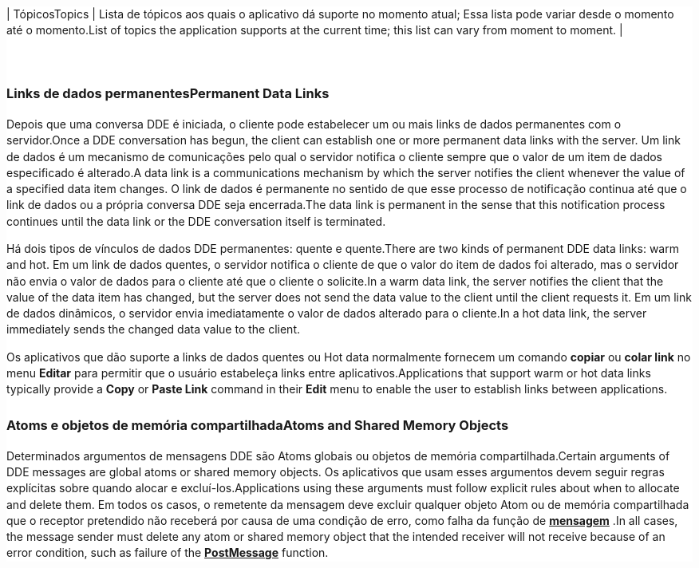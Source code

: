 | <span data-ttu-id="123f1-247">Tópicos</span><span class="sxs-lookup"><span data-stu-id="123f1-247">Topics</span></span>        | <span data-ttu-id="123f1-248">Lista de tópicos aos quais o aplicativo dá suporte no momento atual; Essa lista pode variar desde o momento até o momento.</span><span class="sxs-lookup"><span data-stu-id="123f1-248">List of topics the application supports at the current time; this list can vary from moment to moment.</span></span>                                                                                                                                                                                                  |



 

### <a name="permanent-data-links"></a><span data-ttu-id="123f1-249">Links de dados permanentes</span><span class="sxs-lookup"><span data-stu-id="123f1-249">Permanent Data Links</span></span>

<span data-ttu-id="123f1-250">Depois que uma conversa DDE é iniciada, o cliente pode estabelecer um ou mais links de dados permanentes com o servidor.</span><span class="sxs-lookup"><span data-stu-id="123f1-250">Once a DDE conversation has begun, the client can establish one or more permanent data links with the server.</span></span> <span data-ttu-id="123f1-251">Um link de dados é um mecanismo de comunicações pelo qual o servidor notifica o cliente sempre que o valor de um item de dados especificado é alterado.</span><span class="sxs-lookup"><span data-stu-id="123f1-251">A data link is a communications mechanism by which the server notifies the client whenever the value of a specified data item changes.</span></span> <span data-ttu-id="123f1-252">O link de dados é permanente no sentido de que esse processo de notificação continua até que o link de dados ou a própria conversa DDE seja encerrada.</span><span class="sxs-lookup"><span data-stu-id="123f1-252">The data link is permanent in the sense that this notification process continues until the data link or the DDE conversation itself is terminated.</span></span>

<span data-ttu-id="123f1-253">Há dois tipos de vínculos de dados DDE permanentes: quente e quente.</span><span class="sxs-lookup"><span data-stu-id="123f1-253">There are two kinds of permanent DDE data links: warm and hot.</span></span> <span data-ttu-id="123f1-254">Em um link de dados quentes, o servidor notifica o cliente de que o valor do item de dados foi alterado, mas o servidor não envia o valor de dados para o cliente até que o cliente o solicite.</span><span class="sxs-lookup"><span data-stu-id="123f1-254">In a warm data link, the server notifies the client that the value of the data item has changed, but the server does not send the data value to the client until the client requests it.</span></span> <span data-ttu-id="123f1-255">Em um link de dados dinâmicos, o servidor envia imediatamente o valor de dados alterado para o cliente.</span><span class="sxs-lookup"><span data-stu-id="123f1-255">In a hot data link, the server immediately sends the changed data value to the client.</span></span>

<span data-ttu-id="123f1-256">Os aplicativos que dão suporte a links de dados quentes ou Hot data normalmente fornecem um comando **copiar** ou **colar link** no menu **Editar** para permitir que o usuário estabeleça links entre aplicativos.</span><span class="sxs-lookup"><span data-stu-id="123f1-256">Applications that support warm or hot data links typically provide a **Copy** or **Paste Link** command in their **Edit** menu to enable the user to establish links between applications.</span></span>

### <a name="atoms-and-shared-memory-objects"></a><span data-ttu-id="123f1-257">Atoms e objetos de memória compartilhada</span><span class="sxs-lookup"><span data-stu-id="123f1-257">Atoms and Shared Memory Objects</span></span>

<span data-ttu-id="123f1-258">Determinados argumentos de mensagens DDE são Atoms globais ou objetos de memória compartilhada.</span><span class="sxs-lookup"><span data-stu-id="123f1-258">Certain arguments of DDE messages are global atoms or shared memory objects.</span></span> <span data-ttu-id="123f1-259">Os aplicativos que usam esses argumentos devem seguir regras explícitas sobre quando alocar e excluí-los.</span><span class="sxs-lookup"><span data-stu-id="123f1-259">Applications using these arguments must follow explicit rules about when to allocate and delete them.</span></span> <span data-ttu-id="123f1-260">Em todos os casos, o remetente da mensagem deve excluir qualquer objeto Atom ou de memória compartilhada que o receptor pretendido não receberá por causa de uma condição de erro, como falha da função de [**mensagem**](/windows/desktop/api/winuser/nf-winuser-postmessagea) .</span><span class="sxs-lookup"><span data-stu-id="123f1-260">In all cases, the message sender must delete any atom or shared memory object that the intended receiver will not receive because of an error condition, such as failure of the [**PostMessage**](/windows/desktop/api/winuser/nf-winuser-postmessagea) function.</span></span>
